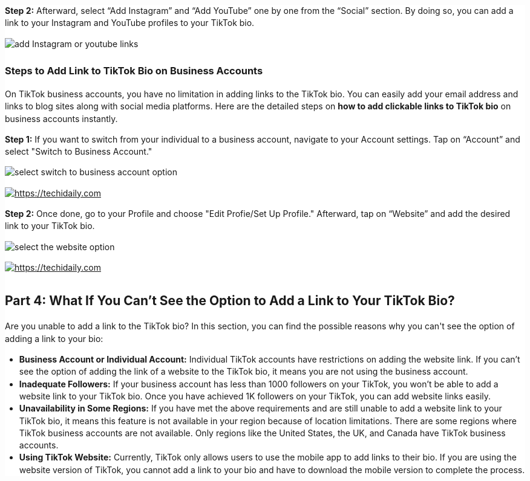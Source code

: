 **Step 2:** Afterward, select “Add Instagram” and “Add YouTube” one by one from the “Social” section. By doing so, you can add a link to your Instagram and YouTube profiles to your TikTok bio.

![add Instagram or youtube links](https://images.wondershare.com/filmora/article-images/2023/02/how-to-add-link-to-tiktok-bio-3.jpg)

### Steps to Add Link to TikTok Bio on Business Accounts

On TikTok business accounts, you have no limitation in adding links to the TikTok bio. You can easily add your email address and links to blog sites along with social media platforms. Here are the detailed steps on **how to add clickable links to TikTok bio** on business accounts instantly.

**Step 1:** If you want to switch from your individual to a business account, navigate to your Account settings. Tap on “Account” and select "Switch to Business Account."

![select switch to business account option](https://images.wondershare.com/filmora/article-images/2023/02/how-to-add-link-to-tiktok-bio-4.jpg)


<a href="https://appsumo.8odi.net/c/5597632/2068426/7443" target="_top" id="2068426">
  <img src="//a.impactradius-go.com/display-ad/7443-2068426" border="0" alt="https://techidaily.com" width="728" height="90"/>
</a>
<img height="0" width="0" src="https://appsumo.8odi.net/i/5597632/2068426/7443" style="position:absolute;visibility:hidden;" border="0" />


**Step 2:** Once done, go to your Profile and choose "Edit Profie/Set Up Profile." Afterward, tap on “Website” and add the desired link to your TikTok bio.

![select the website option](https://images.wondershare.com/filmora/article-images/2023/02/how-to-add-link-to-tiktok-bio-5.jpg)


<a href="https://aligracehair.sjv.io/c/5597632/2135394/19272" target="_top" id="2135394">
  <img src="//a.impactradius-go.com/display-ad/19272-2135394" border="0" alt="https://techidaily.com" width="120" height="90"/>
</a>
<img height="0" width="0" src="https://aligracehair.sjv.io/i/5597632/2135394/19272" style="position:absolute;visibility:hidden;" border="0" />


## Part 4: What If You Can’t See the Option to Add a Link to Your TikTok Bio?

Are you unable to add a link to the TikTok bio? In this section, you can find the possible reasons why you can't see the option of adding a link to your bio:

* **Business Account or Individual Account:** Individual TikTok accounts have restrictions on adding the website link. If you can’t see the option of adding the link of a website to the TikTok bio, it means you are not using the business account.
* **Inadequate Followers:** If your business account has less than 1000 followers on your TikTok, you won’t be able to add a website link to your TikTok bio. Once you have achieved 1K followers on your TikTok, you can add website links easily.
* **Unavailability in Some Regions:** If you have met the above requirements and are still unable to add a website link to your TikTok bio, it means this feature is not available in your region because of location limitations. There are some regions where TikTok business accounts are not available. Only regions like the United States, the UK, and Canada have TikTok business accounts.
* **Using TikTok Website:** Currently, TikTok only allows users to use the mobile app to add links to their bio. If you are using the website version of TikTok, you cannot add a link to your bio and have to download the mobile version to complete the process.
